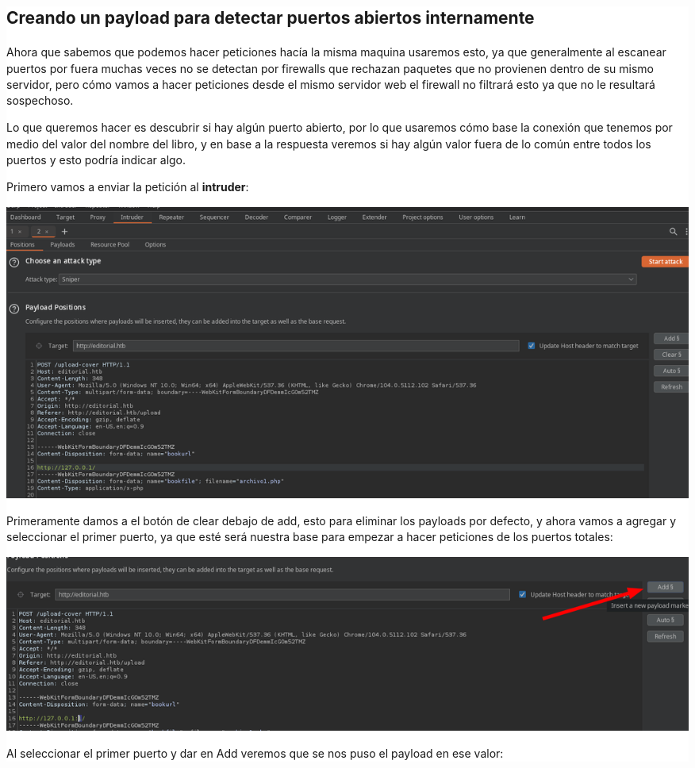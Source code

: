 ## Creando un payload para detectar puertos abiertos internamente

Ahora que sabemos que podemos hacer peticiones hacía la misma maquina usaremos esto, ya que generalmente al escanear puertos por fuera muchas veces no se detectan por firewalls que rechazan paquetes que no provienen dentro de su mismo servidor, pero cómo vamos a hacer peticiones desde el mismo servidor web el firewall no filtrará esto ya que no le resultará sospechoso.

Lo que queremos hacer es descubrir si hay algún puerto abierto, por lo que usaremos cómo base la conexión que tenemos por medio del valor del nombre del  libro, y en base a la respuesta veremos si hay algún valor fuera de lo común entre todos los puertos y esto podría indicar algo.

Primero vamos a enviar la petición al **intruder**:

![image](/assets/images/Maquinas/Editorial/intruder.png)

Primeramente damos a el botón de clear debajo de add, esto para eliminar los payloads por defecto, y ahora vamos a agregar y seleccionar el primer puerto, ya que esté será nuestra base para empezar a hacer peticiones de los puertos totales:

![image](/assets/images/Maquinas/Editorial/add.png)

Al seleccionar el primer puerto y dar en Add veremos que se nos puso el payload en ese valor:
